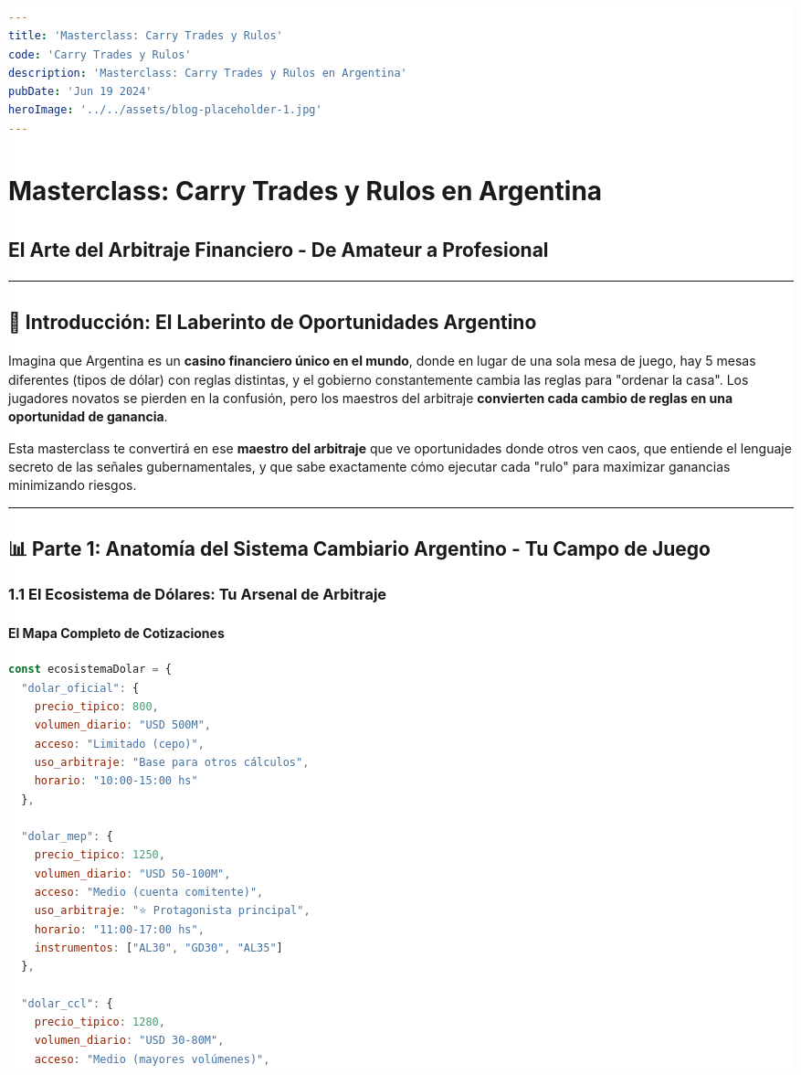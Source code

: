 ```yaml
---
title: 'Masterclass: Carry Trades y Rulos'
code: 'Carry Trades y Rulos'
description: 'Masterclass: Carry Trades y Rulos en Argentina'
pubDate: 'Jun 19 2024'
heroImage: '../../assets/blog-placeholder-1.jpg'
---
```


# Masterclass: Carry Trades y Rulos en Argentina

## El Arte del Arbitraje Financiero - De Amateur a Profesional

---

## 🎯 **Introducción: El Laberinto de Oportunidades Argentino**

Imagina que Argentina es un **casino financiero único en el mundo**, donde en lugar de una sola mesa de juego, hay 5 mesas diferentes (tipos de dólar) con reglas distintas, y el gobierno constantemente cambia las reglas para "ordenar la casa". Los jugadores novatos se pierden en la confusión, pero los maestros del arbitraje **convierten cada cambio de reglas en una oportunidad de ganancia**.

Esta masterclass te convertirá en ese **maestro del arbitraje** que ve oportunidades donde otros ven caos, que entiende el lenguaje secreto de las señales gubernamentales, y que sabe exactamente cómo ejecutar cada "rulo" para maximizar ganancias minimizando riesgos.

---

## 📊 **Parte 1: Anatomía del Sistema Cambiario Argentino - Tu Campo de Juego**

### **1.1 El Ecosistema de Dólares: Tu Arsenal de Arbitraje**

#### **El Mapa Completo de Cotizaciones**

```javascript
const ecosistemaDolar = {
  "dolar_oficial": {
    precio_tipico: 800,
    volumen_diario: "USD 500M",
    acceso: "Limitado (cepo)",
    uso_arbitraje: "Base para otros cálculos",
    horario: "10:00-15:00 hs"
  },
  
  "dolar_mep": {
    precio_tipico: 1250,
    volumen_diario: "USD 50-100M", 
    acceso: "Medio (cuenta comitente)",
    uso_arbitraje: "⭐ Protagonista principal",
    horario: "11:00-17:00 hs",
    instrumentos: ["AL30", "GD30", "AL35"]
  },
  
  "dolar_ccl": {
    precio_tipico: 1280,
    volumen_diario: "USD 30-80M",
    acceso: "Medio (mayores volúmenes)",
```